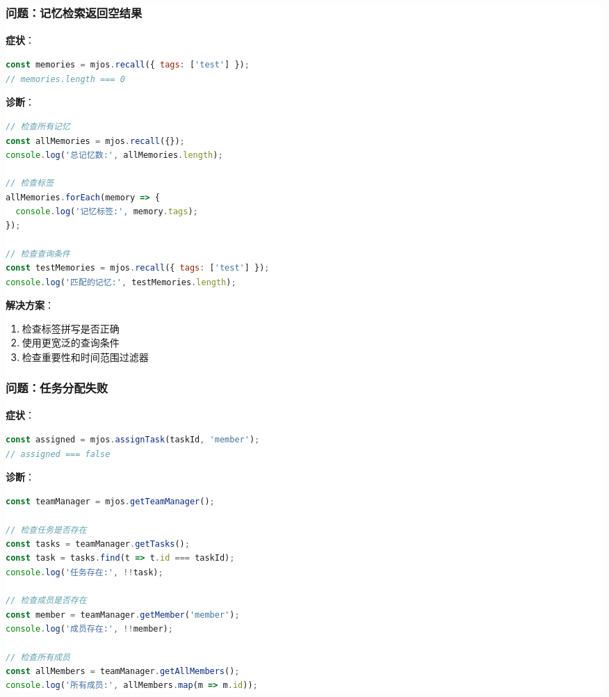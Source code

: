 ### 问题：记忆检索返回空结果

**症状**：
```javascript
const memories = mjos.recall({ tags: ['test'] });
// memories.length === 0
```

**诊断**：
```javascript
// 检查所有记忆
const allMemories = mjos.recall({});
console.log('总记忆数:', allMemories.length);

// 检查标签
allMemories.forEach(memory => {
  console.log('记忆标签:', memory.tags);
});

// 检查查询条件
const testMemories = mjos.recall({ tags: ['test'] });
console.log('匹配的记忆:', testMemories.length);
```

**解决方案**：
1. 检查标签拼写是否正确
2. 使用更宽泛的查询条件
3. 检查重要性和时间范围过滤器

### 问题：任务分配失败

**症状**：
```javascript
const assigned = mjos.assignTask(taskId, 'member');
// assigned === false
```

**诊断**：
```javascript
const teamManager = mjos.getTeamManager();

// 检查任务是否存在
const tasks = teamManager.getTasks();
const task = tasks.find(t => t.id === taskId);
console.log('任务存在:', !!task);

// 检查成员是否存在
const member = teamManager.getMember('member');
console.log('成员存在:', !!member);

// 检查所有成员
const allMembers = teamManager.getAllMembers();
console.log('所有成员:', allMembers.map(m => m.id));
```
